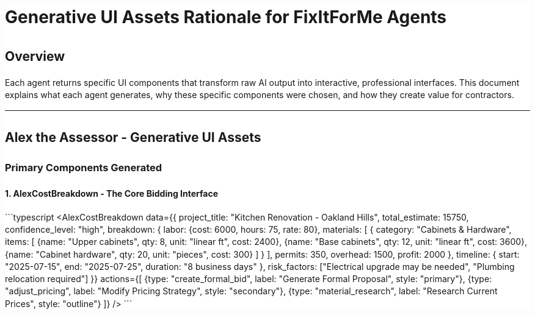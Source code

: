 # Generative UI Assets Rationale for FixItForMe Agents

## Overview
Each agent returns specific UI components that transform raw AI output into interactive, professional interfaces. This document explains what each agent generates, why these specific components were chosen, and how they create value for contractors.

---

## Alex the Assessor - Generative UI Assets

### Primary Components Generated

#### 1. **AlexCostBreakdown** - The Core Bidding Interface
\`\`\`typescript
<AlexCostBreakdown 
  data={{
    project_title: "Kitchen Renovation - Oakland Hills",
    total_estimate: 15750,
    confidence_level: "high",
    breakdown: {
      labor: {cost: 6000, hours: 75, rate: 80},
      materials: [
        {
          category: "Cabinets & Hardware",
          items: [
            {name: "Upper cabinets", qty: 8, unit: "linear ft", cost: 2400},
            {name: "Base cabinets", qty: 12, unit: "linear ft", cost: 3600},
            {name: "Cabinet hardware", qty: 20, unit: "pieces", cost: 300}
          ]
        }
      ],
      permits: 350,
      overhead: 1500,
      profit: 2000
    },
    timeline: {
      start: "2025-07-15",
      end: "2025-07-25", 
      duration: "8 business days"
    },
    risk_factors: ["Electrical upgrade may be needed", "Plumbing relocation required"]
  }}
  actions={[
    {type: "create_formal_bid", label: "Generate Formal Proposal", style: "primary"},
    {type: "adjust_pricing", label: "Modify Pricing Strategy", style: "secondary"},
    {type: "material_research", label: "Research Current Prices", style: "outline"}
  ]}
/>
\`\`\`

